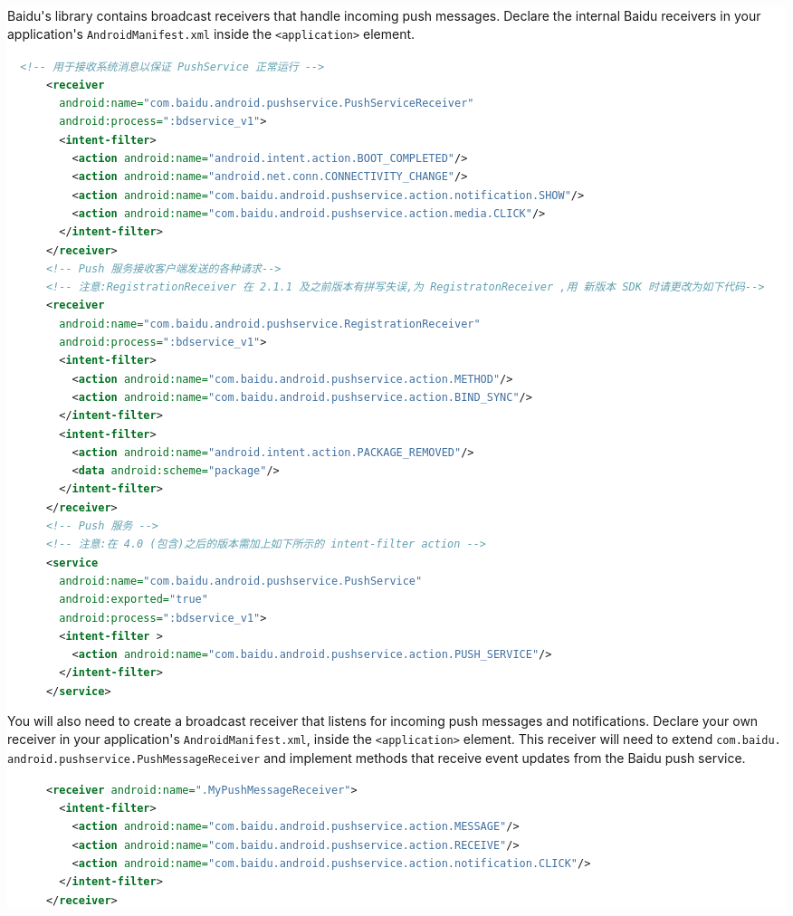 Baidu's library contains broadcast receivers that handle incoming push messages. Declare the internal Baidu receivers in your application's `AndroidManifest.xml` inside the `<application>` element.

```xml
  <!-- 用于接收系统消息以保证 PushService 正常运行 -->
      <receiver
        android:name="com.baidu.android.pushservice.PushServiceReceiver"
        android:process=":bdservice_v1">
        <intent-filter>
          <action android:name="android.intent.action.BOOT_COMPLETED"/>
          <action android:name="android.net.conn.CONNECTIVITY_CHANGE"/>
          <action android:name="com.baidu.android.pushservice.action.notification.SHOW"/>
          <action android:name="com.baidu.android.pushservice.action.media.CLICK"/>
        </intent-filter>
      </receiver>
      <!-- Push 服务接收客户端发送的各种请求-->
      <!-- 注意:RegistrationReceiver 在 2.1.1 及之前版本有拼写失误,为 RegistratonReceiver ,用 新版本 SDK 时请更改为如下代码-->
      <receiver
        android:name="com.baidu.android.pushservice.RegistrationReceiver"
        android:process=":bdservice_v1">
        <intent-filter>
          <action android:name="com.baidu.android.pushservice.action.METHOD"/>
          <action android:name="com.baidu.android.pushservice.action.BIND_SYNC"/>
        </intent-filter>
        <intent-filter>
          <action android:name="android.intent.action.PACKAGE_REMOVED"/>
          <data android:scheme="package"/>
        </intent-filter>
      </receiver>
      <!-- Push 服务 -->
      <!-- 注意:在 4.0 (包含)之后的版本需加上如下所示的 intent-filter action -->
      <service
        android:name="com.baidu.android.pushservice.PushService"
        android:exported="true"
        android:process=":bdservice_v1">
        <intent-filter >
          <action android:name="com.baidu.android.pushservice.action.PUSH_SERVICE"/>
        </intent-filter>
      </service>
```

You will also need to create a broadcast receiver that listens for incoming push messages and notifications. Declare your own receiver in your application's `AndroidManifest.xml`, inside the `<application>` element. This receiver will need to extend `com.baidu.android.pushservice.PushMessageReceiver` and implement methods that receive event updates from the Baidu push service.

```xml
      <receiver android:name=".MyPushMessageReceiver">
        <intent-filter>
          <action android:name="com.baidu.android.pushservice.action.MESSAGE"/>
          <action android:name="com.baidu.android.pushservice.action.RECEIVE"/>
          <action android:name="com.baidu.android.pushservice.action.notification.CLICK"/>
        </intent-filter>
      </receiver>
```
